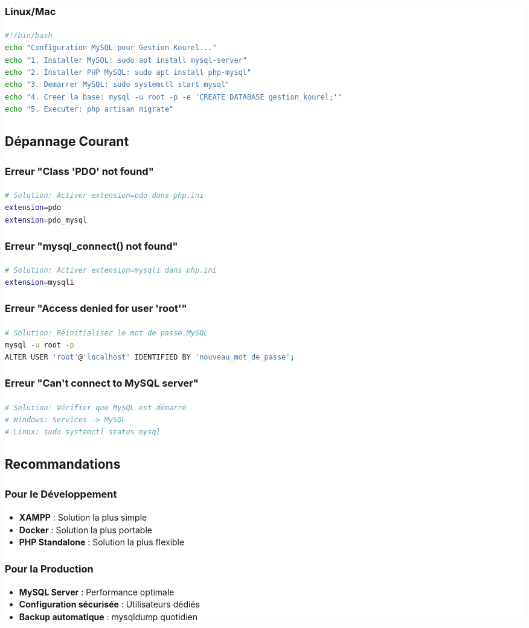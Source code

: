 ### Linux/Mac
```bash
#!/bin/bash
echo "Configuration MySQL pour Gestion Kourel..."
echo "1. Installer MySQL: sudo apt install mysql-server"
echo "2. Installer PHP MySQL: sudo apt install php-mysql"
echo "3. Demarrer MySQL: sudo systemctl start mysql"
echo "4. Creer la base: mysql -u root -p -e 'CREATE DATABASE gestion_kourel;'"
echo "5. Executer: php artisan migrate"
```

## Dépannage Courant

### Erreur "Class 'PDO' not found"
```bash
# Solution: Activer extension=pdo dans php.ini
extension=pdo
extension=pdo_mysql
```

### Erreur "mysql_connect() not found"
```bash
# Solution: Activer extension=mysqli dans php.ini
extension=mysqli
```

### Erreur "Access denied for user 'root'"
```bash
# Solution: Réinitialiser le mot de passe MySQL
mysql -u root -p
ALTER USER 'root'@'localhost' IDENTIFIED BY 'nouveau_mot_de_passe';
```

### Erreur "Can't connect to MySQL server"
```bash
# Solution: Vérifier que MySQL est démarré
# Windows: Services -> MySQL
# Linux: sudo systemctl status mysql
```

## Recommandations

### Pour le Développement
- **XAMPP** : Solution la plus simple
- **Docker** : Solution la plus portable
- **PHP Standalone** : Solution la plus flexible

### Pour la Production
- **MySQL Server** : Performance optimale
- **Configuration sécurisée** : Utilisateurs dédiés
- **Backup automatique** : mysqldump quotidien
